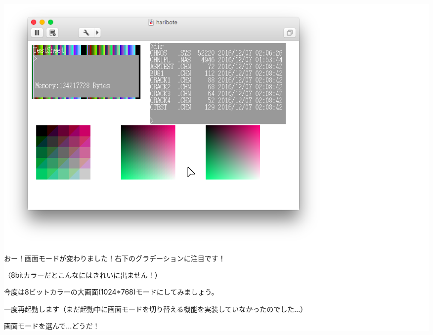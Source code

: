 <img class="img-responsive" style="width: 75%;" src="imgs/20161207_02.png" />

おー！画面モードが変わりました！右下のグラデーションに注目です！

（8bitカラーだとこんなにはきれいに出ません！）

今度は8ビットカラーの大画面(1024*768)モードにしてみましょう。

一度再起動します（まだ起動中に画面モードを切り替える機能を実装していなかったのでした…）

画面モードを選んで…どうだ！

